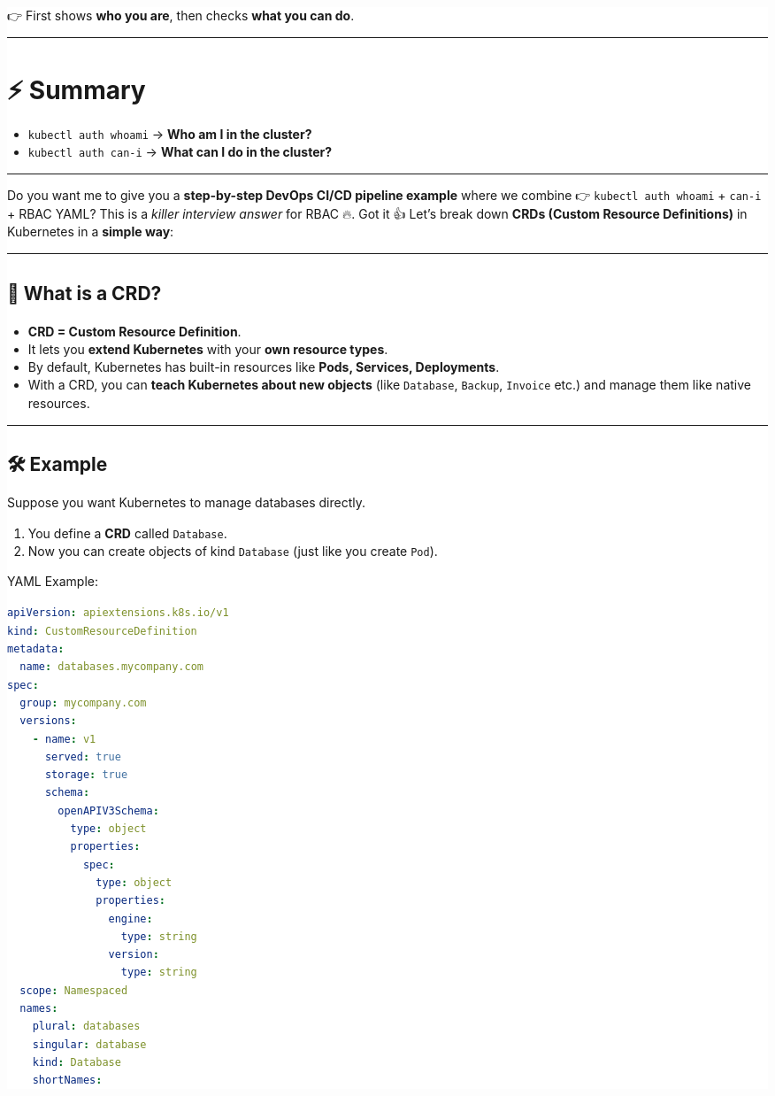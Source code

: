 👉 First shows **who you are**, then checks **what you can do**.

---

# ⚡ Summary

* `kubectl auth whoami` → **Who am I in the cluster?**
* `kubectl auth can-i` → **What can I do in the cluster?**

---

Do you want me to give you a **step-by-step DevOps CI/CD pipeline example** where we combine
👉 `kubectl auth whoami` + `can-i` + RBAC YAML?
This is a *killer interview answer* for RBAC 🔥.
Got it 👍 Let’s break down **CRDs (Custom Resource Definitions)** in Kubernetes in a **simple way**:

---

## 🧩 What is a CRD?

* **CRD = Custom Resource Definition**.
* It lets you **extend Kubernetes** with your **own resource types**.
* By default, Kubernetes has built-in resources like **Pods, Services, Deployments**.
* With a CRD, you can **teach Kubernetes about new objects** (like `Database`, `Backup`, `Invoice` etc.) and manage them like native resources.

---

## 🛠 Example

Suppose you want Kubernetes to manage databases directly.

1. You define a **CRD** called `Database`.
2. Now you can create objects of kind `Database` (just like you create `Pod`).

YAML Example:

```yaml
apiVersion: apiextensions.k8s.io/v1
kind: CustomResourceDefinition
metadata:
  name: databases.mycompany.com
spec:
  group: mycompany.com
  versions:
    - name: v1
      served: true
      storage: true
      schema:
        openAPIV3Schema:
          type: object
          properties:
            spec:
              type: object
              properties:
                engine:
                  type: string
                version:
                  type: string
  scope: Namespaced
  names:
    plural: databases
    singular: database
    kind: Database
    shortNames:
```